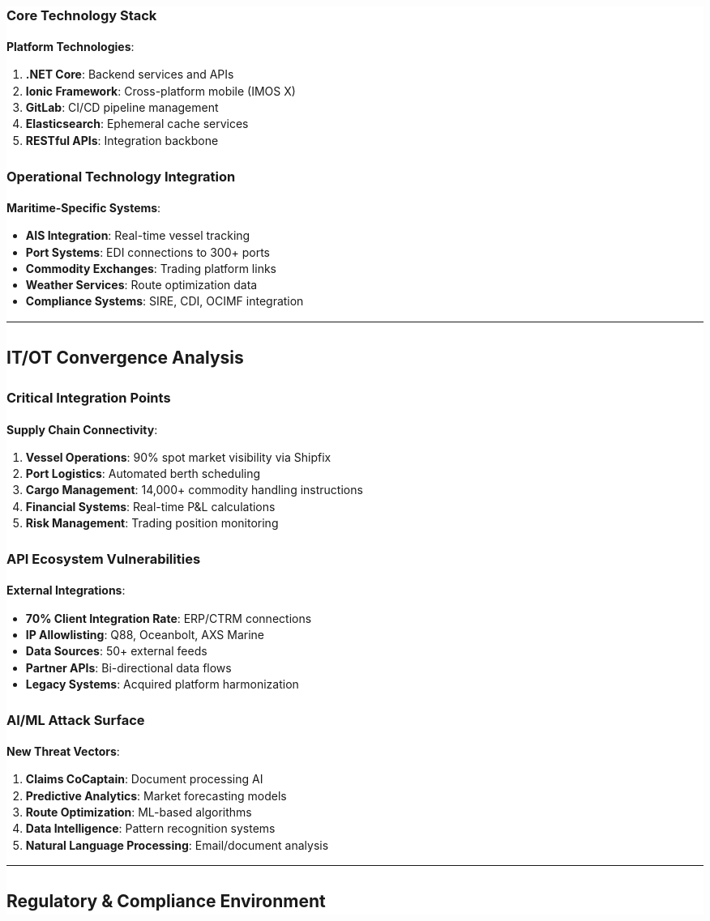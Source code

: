 ### Core Technology Stack

**Platform Technologies**:
1. **.NET Core**: Backend services and APIs
2. **Ionic Framework**: Cross-platform mobile (IMOS X)
3. **GitLab**: CI/CD pipeline management
4. **Elasticsearch**: Ephemeral cache services
5. **RESTful APIs**: Integration backbone

### Operational Technology Integration

**Maritime-Specific Systems**:
- **AIS Integration**: Real-time vessel tracking
- **Port Systems**: EDI connections to 300+ ports
- **Commodity Exchanges**: Trading platform links
- **Weather Services**: Route optimization data
- **Compliance Systems**: SIRE, CDI, OCIMF integration

---

## IT/OT Convergence Analysis

### Critical Integration Points

**Supply Chain Connectivity**:
1. **Vessel Operations**: 90% spot market visibility via Shipfix
2. **Port Logistics**: Automated berth scheduling
3. **Cargo Management**: 14,000+ commodity handling instructions
4. **Financial Systems**: Real-time P&L calculations
5. **Risk Management**: Trading position monitoring

### API Ecosystem Vulnerabilities

**External Integrations**:
- **70% Client Integration Rate**: ERP/CTRM connections
- **IP Allowlisting**: Q88, Oceanbolt, AXS Marine
- **Data Sources**: 50+ external feeds
- **Partner APIs**: Bi-directional data flows
- **Legacy Systems**: Acquired platform harmonization

### AI/ML Attack Surface

**New Threat Vectors**:
1. **Claims CoCaptain**: Document processing AI
2. **Predictive Analytics**: Market forecasting models
3. **Route Optimization**: ML-based algorithms
4. **Data Intelligence**: Pattern recognition systems
5. **Natural Language Processing**: Email/document analysis

---

## Regulatory & Compliance Environment
